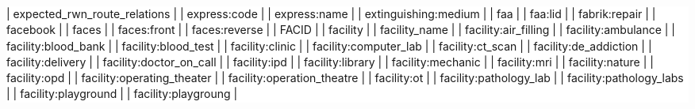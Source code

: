 | expected_rwn_route_relations                              |
| express:code                                              |
| express:name                                              |
| extinguishing:medium                                      |
| faa                                                       |
| faa:lid                                                   |
| fabrik:repair                                             |
| facebook                                                  |
| faces                                                     |
| faces:front                                               |
| faces:reverse                                             |
| FACID                                                     |
| facility                                                  |
| facility_name                                             |
| facility:air_filling                                      |
| facility:ambulance                                        |
| facility:blood_bank                                       |
| facility:blood_test                                       |
| facility:clinic                                           |
| facility:computer_lab                                     |
| facility:ct_scan                                          |
| facility:de_addiction                                     |
| facility:delivery                                         |
| facility:doctor_on_call                                   |
| facility:ipd                                              |
| facility:library                                          |
| facility:mechanic                                         |
| facility:mri                                              |
| facility:nature                                           |
| facility:opd                                              |
| facility:operating_theater                                |
| facility:operation_theatre                                |
| facility:ot                                               |
| facility:pathology_lab                                    |
| facility:pathology_labs                                   |
| facility:playground                                       |
| facility:playgroung                                       |